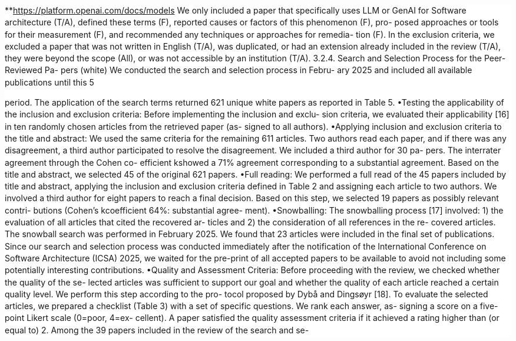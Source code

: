 **https://platform.openai.com/docs/models
We only included a paper that specifically uses LLM or
GenAI for Software architecture (T/A), defined these terms
(F), reported causes or factors of this phenomenon (F), pro-
posed approaches or tools for their measurement (F), and
recommended any techniques or approaches for remedia-
tion (F).
In the exclusion criteria, we excluded a paper that was not
written in English (T/A), was duplicated, or had an extension
already included in the review (T/A), they were beyond the
scope (All), or was not accessible by an institution (T/A).
3.2.4. Search and Selection Process for the Peer-Reviewed Pa-
pers (white)
We conducted the search and selection process in Febru-
ary 2025 and included all available publications until this
5

period. The application of the search terms returned 621
unique white papers as reported in Table 5.
•Testing the applicability of the inclusion and exclusion
criteria: Before implementing the inclusion and exclu-
sion criteria, we evaluated their applicability [16] in ten
randomly chosen articles from the retrieved paper (as-
signed to all authors).
•Applying inclusion and exclusion criteria to the title and
abstract: We used the same criteria for the remaining 611
articles. Two authors read each paper, and if there was
any disagreement, a third author participated to resolve
the disagreement. We included a third author for 30 pa-
pers. The interrater agreement through the Cohen co-
efficient kshowed a 71% agreement corresponding to a
substantial agreement. Based on the title and abstract,
we selected 45 of the original 621 papers.
•Full reading: We performed a full read of the 45 papers
included by title and abstract, applying the inclusion
and exclusion criteria defined in Table 2 and assigning
each article to two authors. We involved a third author
for eight papers to reach a final decision. Based on this
step, we selected 19 papers as possibly relevant contri-
butions (Cohen’s kcoefficient 64%: substantial agree-
ment).
•Snowballing: The snowballing process [17] involved: 1)
the evaluation of all articles that cited the recovered ar-
ticles and 2) the consideration of all references in the re-
covered articles. The snowball search was performed in
February 2025. We found that 23 articles were included
in the final set of publications. Since our search and
selection process was conducted immediately after the
notification of the International Conference on Software
Architecture (ICSA) 2025, we waited for the pre-print of
all accepted papers to be available to avoid not including
some potentially interesting contributions.
•Quality and Assessment Criteria: Before proceeding with
the review, we checked whether the quality of the se-
lected articles was sufficient to support our goal and
whether the quality of each article reached a certain
quality level. We perform this step according to the pro-
tocol proposed by Dybå and Dingsøyr [18]. To evaluate
the selected articles, we prepared a checklist (Table 3)
with a set of specific questions. We rank each answer, as-
signing a score on a five-point Likert scale (0=poor, 4=ex-
cellent). A paper satisfied the quality assessment criteria
if it achieved a rating higher than (or equal to) 2. Among
the 39 papers included in the review of the search and se-
